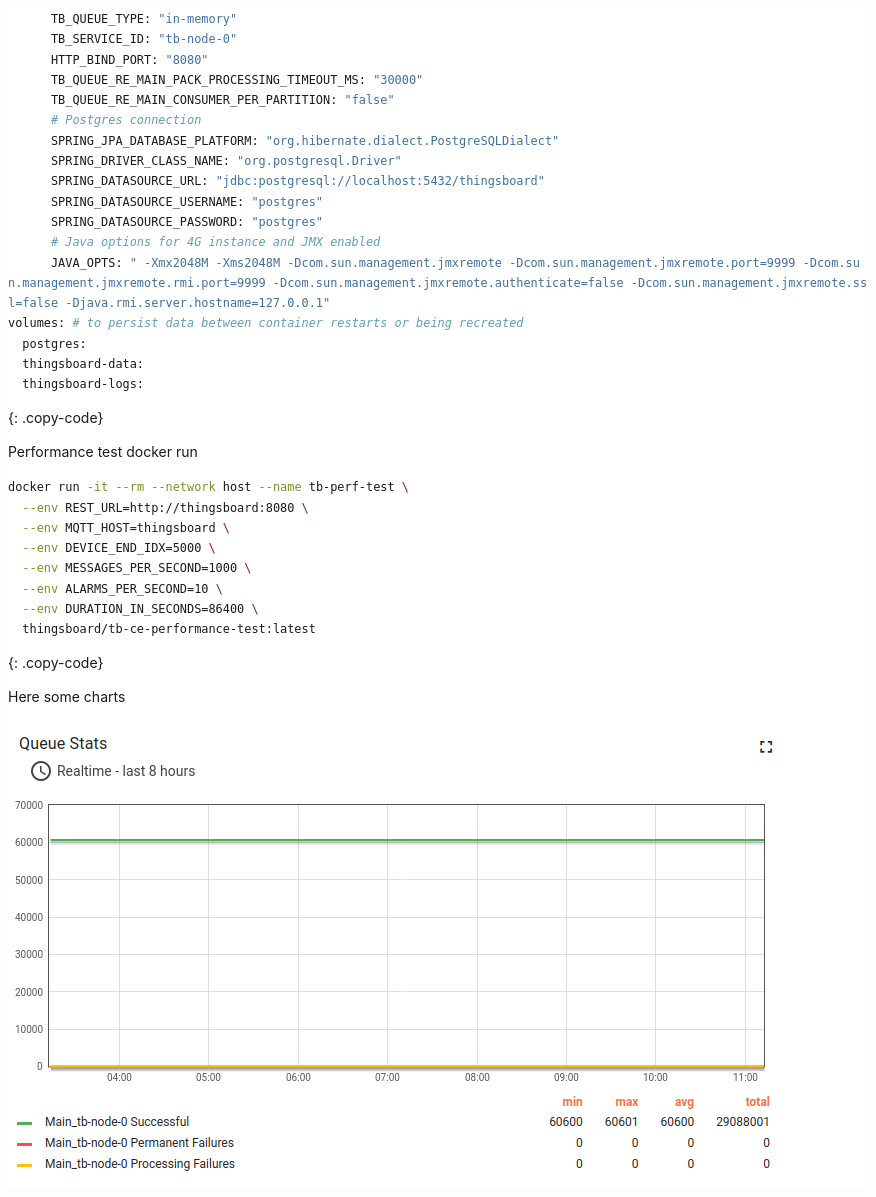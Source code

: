 ```bash
      TB_QUEUE_TYPE: "in-memory"
      TB_SERVICE_ID: "tb-node-0"
      HTTP_BIND_PORT: "8080"
      TB_QUEUE_RE_MAIN_PACK_PROCESSING_TIMEOUT_MS: "30000"
      TB_QUEUE_RE_MAIN_CONSUMER_PER_PARTITION: "false"
      # Postgres connection
      SPRING_JPA_DATABASE_PLATFORM: "org.hibernate.dialect.PostgreSQLDialect"
      SPRING_DRIVER_CLASS_NAME: "org.postgresql.Driver"
      SPRING_DATASOURCE_URL: "jdbc:postgresql://localhost:5432/thingsboard"
      SPRING_DATASOURCE_USERNAME: "postgres"
      SPRING_DATASOURCE_PASSWORD: "postgres"
      # Java options for 4G instance and JMX enabled
      JAVA_OPTS: " -Xmx2048M -Xms2048M -Dcom.sun.management.jmxremote -Dcom.sun.management.jmxremote.port=9999 -Dcom.sun.management.jmxremote.rmi.port=9999 -Dcom.sun.management.jmxremote.authenticate=false -Dcom.sun.management.jmxremote.ssl=false -Djava.rmi.server.hostname=127.0.0.1"
volumes: # to persist data between container restarts or being recreated
  postgres:
  thingsboard-data:
  thingsboard-logs:
```
{: .copy-code}

Performance test docker run
```bash
docker run -it --rm --network host --name tb-perf-test \
  --env REST_URL=http://thingsboard:8080 \
  --env MQTT_HOST=thingsboard \
  --env DEVICE_END_IDX=5000 \
  --env MESSAGES_PER_SECOND=1000 \
  --env ALARMS_PER_SECOND=10 \
  --env DURATION_IN_SECONDS=86400 \
  thingsboard/tb-ce-performance-test:latest
```
{: .copy-code}

Here some charts

![](../../../images/reference/performance-aws-instances/method/t3-medium/postgres/queue-stats.png)
